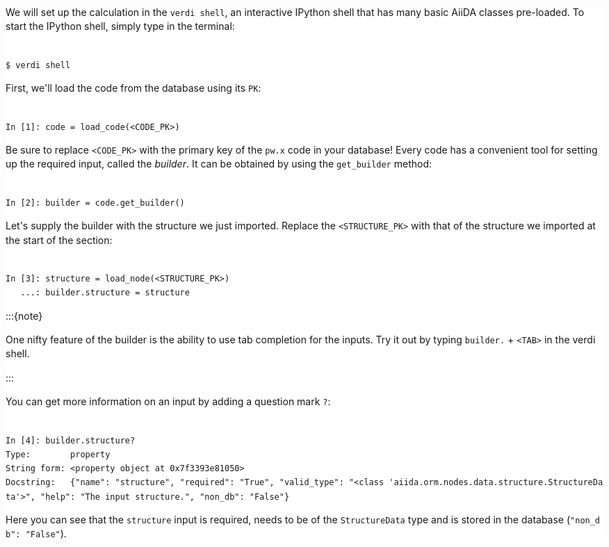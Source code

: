 We will set up the calculation in the `verdi shell`, an interactive IPython shell that has many basic AiiDA classes pre-loaded.
To start the IPython shell, simply type in the terminal:

```{code-block} console

$ verdi shell

```

First, we'll load the code from the database using its `PK`:

```{code-block} ipython

In [1]: code = load_code(<CODE_PK>)

```

Be sure to replace `<CODE_PK>` with the primary key of the `pw.x` code in your database!
Every code has a convenient tool for setting up the required input, called the *builder*.
It can be obtained by using the `get_builder` method:

```{code-block} ipython

In [2]: builder = code.get_builder()

```

Let's supply the builder with the structure we just imported.
Replace the `<STRUCTURE_PK>` with that of the structure we imported at the start of the section:

```{code-block} ipython

In [3]: structure = load_node(<STRUCTURE_PK>)
   ...: builder.structure = structure

```

:::{note}

One nifty feature of the builder is the ability to use tab completion for the inputs.
Try it out by typing `builder.` + `<TAB>` in the verdi shell.

:::

You can get more information on an input by adding a question mark `?`:

```{code-block} ipython

In [4]: builder.structure?
Type:        property
String form: <property object at 0x7f3393e81050>
Docstring:   {"name": "structure", "required": "True", "valid_type": "<class 'aiida.orm.nodes.data.structure.StructureData'>", "help": "The input structure.", "non_db": "False"}

```

Here you can see that the `structure` input is required, needs to be of the `StructureData` type and is stored in the database (`"non_db": "False"`).


[aiidalab]: https://www.materialscloud.org/work/aiidalab
[sssp library version 1.1]: https://www.materialscloud.org/discover/sssp/table/efficiency
[visualization tools]: https://wiki.fysik.dtu.dk/ase/ase/visualize/visualize.html
[xcrysden]: http://www.xcrysden.org/
[quantum espresso]: https://www.quantum-espresso.org/
[seek-path]: https://www.materialscloud.org/work/tools/seekpath